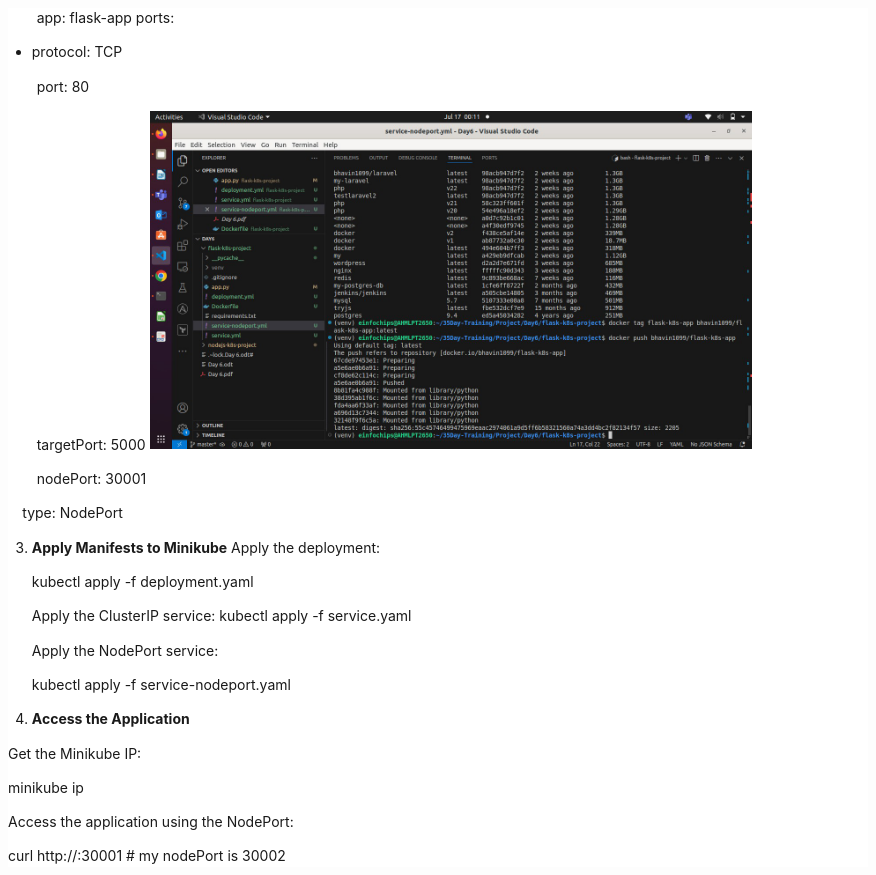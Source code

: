 `    `app: flask-app                                         ports: 

- protocol: TCP 

`    `port: 80 

`    `targetPort: 5000 ![](Aspose.Words.89f7fb2a-0103-4985-b895-aefcd8ca1c61.037.png)

`    `nodePort: 30001 

`  `type: NodePort 

3. **Apply Manifests to Minikube** Apply the deployment: 

   kubectl apply -f deployment.yaml 

   Apply the ClusterIP service: kubectl apply -f service.yaml

   Apply the NodePort service:

   kubectl apply -f service-nodeport.yaml

4. **Access the Application**

Get the Minikube IP:

minikube ip

Access the application using the NodePort:

curl http://<minikube-ip>:30001 # my nodePort is 30002
